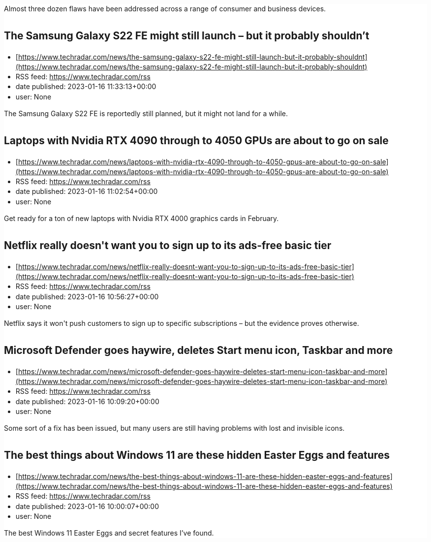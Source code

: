 Almost three dozen flaws have been addressed across a range of consumer and business devices.

## The Samsung Galaxy S22 FE might still launch – but it probably shouldn’t
 - [https://www.techradar.com/news/the-samsung-galaxy-s22-fe-might-still-launch-but-it-probably-shouldnt](https://www.techradar.com/news/the-samsung-galaxy-s22-fe-might-still-launch-but-it-probably-shouldnt)
 - RSS feed: https://www.techradar.com/rss
 - date published: 2023-01-16 11:33:13+00:00
 - user: None

The Samsung Galaxy S22 FE is reportedly still planned, but it might not land for a while.

## Laptops with Nvidia RTX 4090 through to 4050 GPUs are about to go on sale
 - [https://www.techradar.com/news/laptops-with-nvidia-rtx-4090-through-to-4050-gpus-are-about-to-go-on-sale](https://www.techradar.com/news/laptops-with-nvidia-rtx-4090-through-to-4050-gpus-are-about-to-go-on-sale)
 - RSS feed: https://www.techradar.com/rss
 - date published: 2023-01-16 11:02:54+00:00
 - user: None

Get ready for a ton of new laptops with Nvidia RTX 4000 graphics cards in February.

## Netflix really doesn't want you to sign up to its ads-free basic tier
 - [https://www.techradar.com/news/netflix-really-doesnt-want-you-to-sign-up-to-its-ads-free-basic-tier](https://www.techradar.com/news/netflix-really-doesnt-want-you-to-sign-up-to-its-ads-free-basic-tier)
 - RSS feed: https://www.techradar.com/rss
 - date published: 2023-01-16 10:56:27+00:00
 - user: None

Netflix says it won't push customers to sign up to specific subscriptions – but the evidence proves otherwise.

## Microsoft Defender goes haywire, deletes Start menu icon, Taskbar and more
 - [https://www.techradar.com/news/microsoft-defender-goes-haywire-deletes-start-menu-icon-taskbar-and-more](https://www.techradar.com/news/microsoft-defender-goes-haywire-deletes-start-menu-icon-taskbar-and-more)
 - RSS feed: https://www.techradar.com/rss
 - date published: 2023-01-16 10:09:20+00:00
 - user: None

Some sort of a fix has been issued, but many users are still having problems with lost and invisible icons.

## The best things about Windows 11 are these hidden Easter Eggs and features
 - [https://www.techradar.com/news/the-best-things-about-windows-11-are-these-hidden-easter-eggs-and-features](https://www.techradar.com/news/the-best-things-about-windows-11-are-these-hidden-easter-eggs-and-features)
 - RSS feed: https://www.techradar.com/rss
 - date published: 2023-01-16 10:00:07+00:00
 - user: None

The best Windows 11 Easter Eggs and secret features I’ve found.
